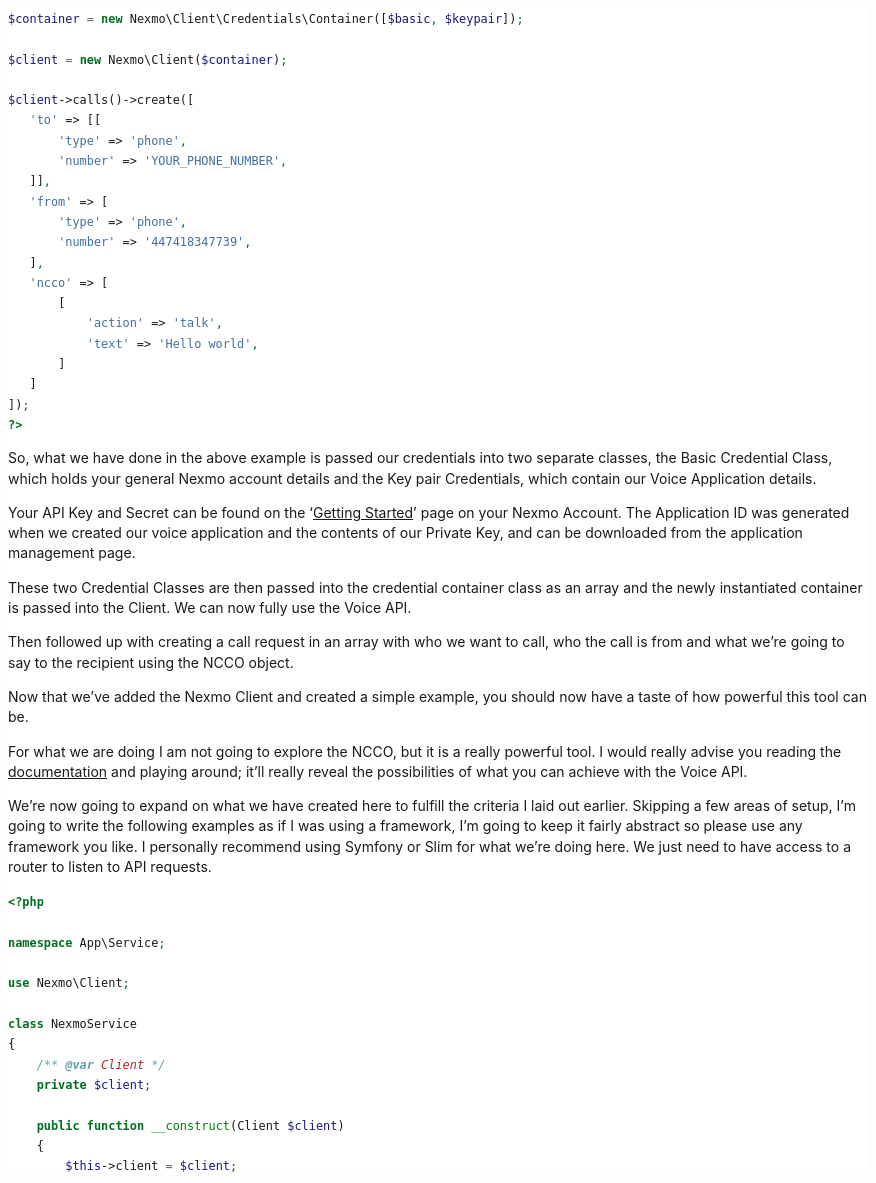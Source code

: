 ```php
$container = new Nexmo\Client\Credentials\Container([$basic, $keypair]);

$client = new Nexmo\Client($container);

$client->calls()->create([
   'to' => [[
       'type' => 'phone',
       'number' => 'YOUR_PHONE_NUMBER',
   ]],
   'from' => [
       'type' => 'phone',
       'number' => '447418347739',
   ],
   'ncco' => [
       [
           'action' => 'talk',
           'text' => 'Hello world',
       ]
   ]
]);
?>
```

So, what we have done in the above example is passed our credentials into two separate classes, the Basic Credential Class, which holds your general Nexmo account details and the Key pair Credentials, which contain our Voice Application details. 

Your API Key and Secret can be found on the ‘[Getting Started](https://dashboard.nexmo.com/getting-started-guide)’ page on your Nexmo Account. The Application ID was generated when we created our voice application and the contents of our Private Key, and can be downloaded from the application management page. 

These two Credential Classes are then passed into the credential container class as an array and the newly instantiated container is passed into the Client. We can now fully use the Voice API. 

Then followed up with creating a call request in an array with who we want to call, who the call is from and what we’re going to say to the recipient using the NCCO object.

Now that we’ve added the Nexmo Client and created a simple example, you should now have a taste of how powerful this tool can be. 

For what we are doing I am not going to explore the NCCO, but it is a really powerful tool. I would really advise you reading the [documentation](https://developer.nexmo.com/voice/voice-api/guides/ncco/php) and playing around; it’ll really reveal the possibilities of what you can achieve with the Voice API.

We’re now going to expand on what we have created here to fulfill the criteria I laid out earlier. Skipping a few areas of setup, I’m going to write the following examples as if I was using a framework, I’m going to keep it fairly abstract so please use any framework you like. I personally recommend using Symfony or Slim for what we’re doing here. We just need to have access to a router to listen to API requests. 

```php
<?php

namespace App\Service;

use Nexmo\Client;

class NexmoService
{
    /** @var Client */
    private $client;

    public function __construct(Client $client)
    {
        $this->client = $client;
```